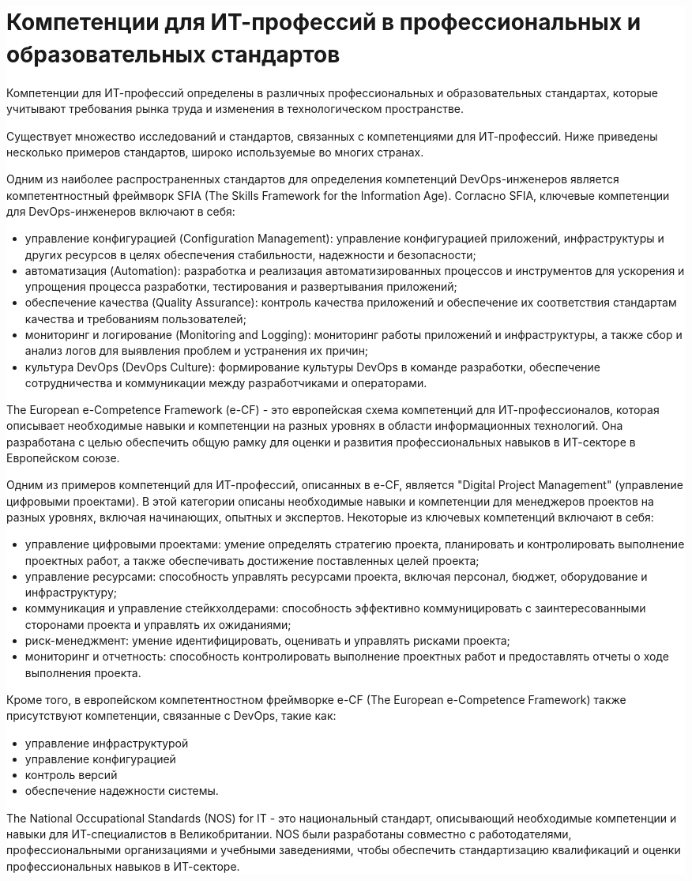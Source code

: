 # **Компетенции для ИТ-профессий в профессиональных и образовательных стандартов**

Компетенции для ИТ-профессий определены в различных профессиональных и образовательных стандартах, которые учитывают требования рынка труда и изменения в технологическом пространстве.

Существует множество исследований и стандартов, связанных с компетенциями для ИТ-профессий. Ниже приведены несколько примеров стандартов, широко используемые во многих странах.

Одним из наиболее распространенных стандартов для определения компетенций DevOps-инженеров является компетентностный фреймворк SFIA (The Skills Framework for the Information Age). Согласно SFIA, ключевые компетенции для DevOps-инженеров включают в себя:

- управление конфигурацией (Configuration Management): управление конфигурацией приложений, инфраструктуры и других ресурсов в целях обеспечения стабильности, надежности и безопасности;
- автоматизация (Automation): разработка и реализация автоматизированных процессов и инструментов для ускорения и упрощения процесса разработки, тестирования и развертывания приложений;
- обеспечение качества (Quality Assurance): контроль качества приложений и обеспечение их соответствия стандартам качества и требованиям пользователей;
- мониторинг и логирование (Monitoring and Logging): мониторинг работы приложений и инфраструктуры, а также сбор и анализ логов для выявления проблем и устранения их причин;
- культура DevOps (DevOps Culture): формирование культуры DevOps в команде разработки, обеспечение сотрудничества и коммуникации между разработчиками и операторами.

The European e-Competence Framework (e-CF) - это европейская схема компетенций для ИТ-профессионалов, которая описывает необходимые навыки и компетенции на разных уровнях в области информационных технологий. Она разработана с целью обеспечить общую рамку для оценки и развития профессиональных навыков в ИТ-секторе в Европейском союзе.

Одним из примеров компетенций для ИТ-профессий, описанных в e-CF, является "Digital Project Management" (управление цифровыми проектами). В этой категории описаны необходимые навыки и компетенции для менеджеров проектов на разных уровнях, включая начинающих, опытных и экспертов. Некоторые из ключевых компетенций включают в себя:

- управление цифровыми проектами: умение определять стратегию проекта, планировать и контролировать выполнение проектных работ, а также обеспечивать достижение поставленных целей проекта;
- управление ресурсами: способность управлять ресурсами проекта, включая персонал, бюджет, оборудование и инфраструктуру;
- коммуникация и управление стейкхолдерами: способность эффективно коммуницировать с заинтересованными сторонами проекта и управлять их ожиданиями;
- риск-менеджмент: умение идентифицировать, оценивать и управлять рисками проекта;
- мониторинг и отчетность: способность контролировать выполнение проектных работ и предоставлять отчеты о ходе выполнения проекта.

Кроме того, в европейском компетентностном фреймворке e-CF (The European e-Competence Framework) также присутствуют компетенции, связанные с DevOps, такие как:

- управление инфраструктурой
- управление конфигурацией
- контроль версий
- обеспечение надежности системы.

The National Occupational Standards (NOS) for IT - это национальный стандарт, описывающий необходимые компетенции и навыки для ИТ-специалистов в Великобритании. NOS были разработаны совместно с работодателями, профессиональными организациями и учебными заведениями, чтобы обеспечить стандартизацию квалификаций и оценки профессиональных навыков в ИТ-секторе.
